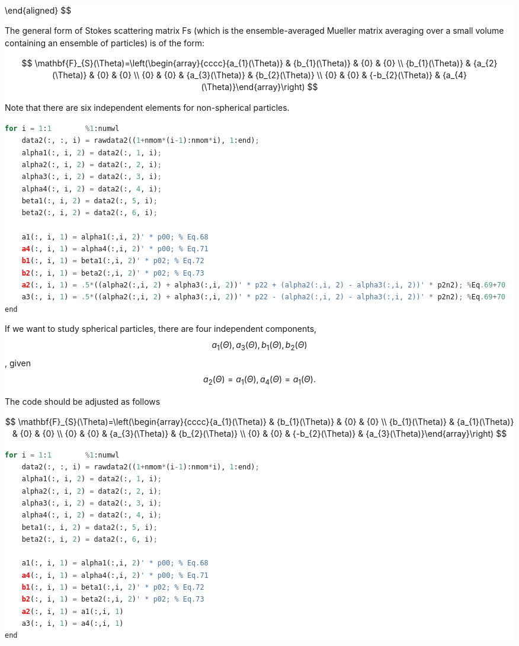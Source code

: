 \end{aligned}
$$

The general form of Stokes scattering matrix Fs \(which is the ensemble-averaged Mueller matrix averaging over a small volume containing an ensemble of particles\) is of the form: 

$$
\mathbf{F}_{S}(\Theta)=\left(\begin{array}{cccc}{a_{1}(\Theta)} & {b_{1}(\Theta)} & {0} & {0} \\ {b_{1}(\Theta)} & {a_{2}(\Theta)} & {0} & {0} \\ {0} & {0} & {a_{3}(\Theta)} & {b_{2}(\Theta)} \\ {0} & {0} & {-b_{2}(\Theta)} & {a_{4}(\Theta)}\end{array}\right)
$$

Note that there are six independent elements for non-spherical particles. 

```python
for i = 1:1        %1:numwl
    data2(:, :, i) = rawdata2((1+nmom*(i-1):nmom*i), 1:end);
    alpha1(:, i, 2) = data2(:, 1, i);
    alpha2(:, i, 2) = data2(:, 2, i);
    alpha3(:, i, 2) = data2(:, 3, i);
    alpha4(:, i, 2) = data2(:, 4, i);
    beta1(:, i, 2) = data2(:, 5, i);
    beta2(:, i, 2) = data2(:, 6, i);
    
    a1(:, i, 1) = alpha1(:,i, 2)' * p00; % Eq.68
    a4(:, i, 1) = alpha4(:,i, 2)' * p00; % Eq.71
    b1(:, i, 1) = beta1(:,i, 2)' * p02; % Eq.72
    b2(:, i, 1) = beta2(:,i, 2)' * p02; % Eq.73
    a2(:, i, 1) = .5*((alpha2(:,i, 2) + alpha3(:,i, 2))' * p22 + (alpha2(:,i, 2) - alpha3(:,i, 2))' * p2n2); %Eq.69+70
    a3(:, i, 1) = .5*((alpha2(:,i, 2) + alpha3(:,i, 2))' * p22 - (alpha2(:,i, 2) - alpha3(:,i, 2))' * p2n2); %Eq.69+70
end
```

If we want to study spherical particles, there are four independent components, $$a_{1}(\Theta), a_{3}(\Theta), b_{1}(\Theta), b_{2}(\Theta)$$ , given $$a_{2}(\Theta)=a_{1}(\Theta), a_{4}(\Theta)=a_{1}(\Theta).$$ 

The code should be adjusted as follows 

$$
\mathbf{F}_{S}(\Theta)=\left(\begin{array}{cccc}{a_{1}(\Theta)} & {b_{1}(\Theta)} & {0} & {0} \\ {b_{1}(\Theta)} & {a_{1}(\Theta)} & {0} & {0} \\ {0} & {0} & {a_{3}(\Theta)} & {b_{2}(\Theta)} \\ {0} & {0} & {-b_{2}(\Theta)} & {a_{3}(\Theta)}\end{array}\right)
$$

```python
for i = 1:1        %1:numwl
    data2(:, :, i) = rawdata2((1+nmom*(i-1):nmom*i), 1:end);
    alpha1(:, i, 2) = data2(:, 1, i);
    alpha2(:, i, 2) = data2(:, 2, i);
    alpha3(:, i, 2) = data2(:, 3, i);
    alpha4(:, i, 2) = data2(:, 4, i);
    beta1(:, i, 2) = data2(:, 5, i);
    beta2(:, i, 2) = data2(:, 6, i);
    
    a1(:, i, 1) = alpha1(:,i, 2)' * p00; % Eq.68
    a4(:, i, 1) = alpha4(:,i, 2)' * p00; % Eq.71
    b1(:, i, 1) = beta1(:,i, 2)' * p02; % Eq.72
    b2(:, i, 1) = beta2(:,i, 2)' * p02; % Eq.73
    a2(:, i, 1) = a1(:,i, 1) 
    a3(:, i, 1) = a4(:,i, 1) 
end
```

